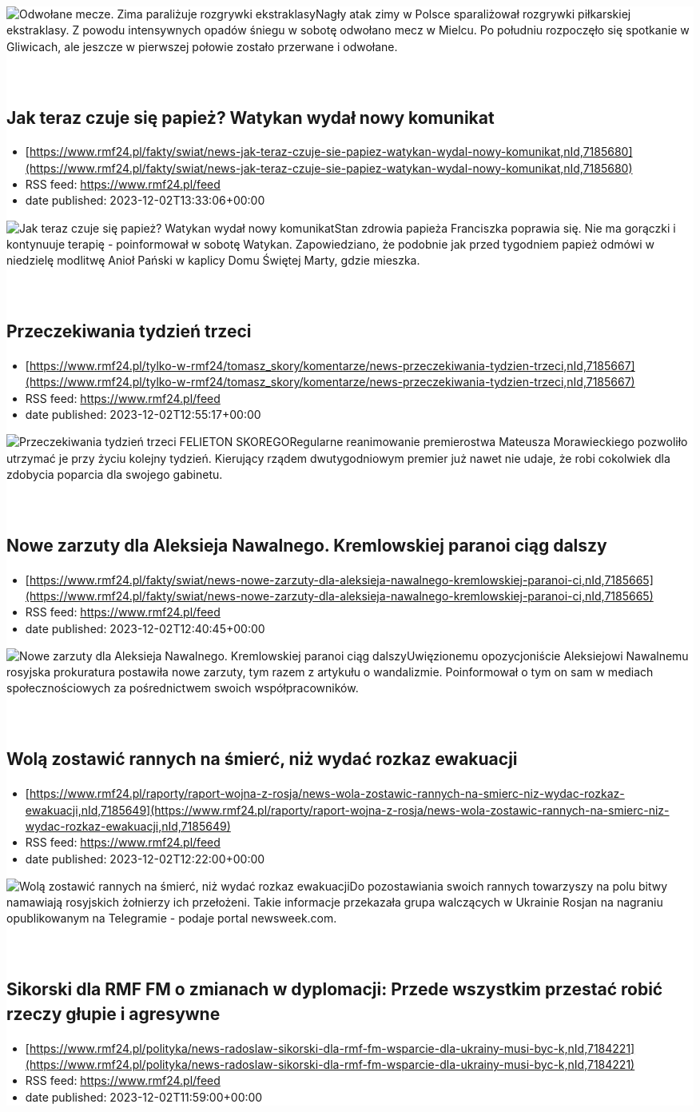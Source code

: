 <p><a href="https://www.rmf24.pl/sport/pilka-nozna/news-odwolane-mecze-zima-paralizuje-rozgrywki-ekstraklasy,nId,7185700"><img align="left" alt="Odwołane mecze. Zima paraliżuje rozgrywki ekstraklasy" src="https://interia-s.pluscdn.pl/odwolane-mecze-zima-paralizuje-rozgrywki-ekstraklasy/000I4Y4037Q7OXMC-C307.jpg" /></a>Nagły atak zimy w Polsce sparaliżował rozgrywki piłkarskiej ekstraklasy. Z powodu intensywnych opadów śniegu w sobotę odwołano mecz w Mielcu. Po południu rozpoczęło się spotkanie w Gliwicach, ale jeszcze w pierwszej połowie zostało przerwane i odwołane.</p><br clear="all" />

## Jak teraz czuje się papież? Watykan wydał nowy komunikat
 - [https://www.rmf24.pl/fakty/swiat/news-jak-teraz-czuje-sie-papiez-watykan-wydal-nowy-komunikat,nId,7185680](https://www.rmf24.pl/fakty/swiat/news-jak-teraz-czuje-sie-papiez-watykan-wydal-nowy-komunikat,nId,7185680)
 - RSS feed: https://www.rmf24.pl/feed
 - date published: 2023-12-02T13:33:06+00:00

<p><a href="https://www.rmf24.pl/fakty/swiat/news-jak-teraz-czuje-sie-papiez-watykan-wydal-nowy-komunikat,nId,7185680"><img align="left" alt="Jak teraz czuje się papież? Watykan wydał nowy komunikat " src="https://interia-s.pluscdn.pl/jak-teraz-czuje-sie-papiez-watykan-wydal-nowy-komunikat/000I4XC1B5P93O85-C307.jpg" /></a>​Stan zdrowia papieża Franciszka poprawia się. Nie ma gorączki i kontynuuje terapię - poinformował w sobotę Watykan. Zapowiedziano, że podobnie jak przed tygodniem papież odmówi w niedzielę modlitwę Anioł Pański w kaplicy Domu Świętej Marty, gdzie mieszka.</p><br clear="all" />

## Przeczekiwania tydzień trzeci
 - [https://www.rmf24.pl/tylko-w-rmf24/tomasz_skory/komentarze/news-przeczekiwania-tydzien-trzeci,nId,7185667](https://www.rmf24.pl/tylko-w-rmf24/tomasz_skory/komentarze/news-przeczekiwania-tydzien-trzeci,nId,7185667)
 - RSS feed: https://www.rmf24.pl/feed
 - date published: 2023-12-02T12:55:17+00:00

<p><a href="https://www.rmf24.pl/tylko-w-rmf24/tomasz_skory/komentarze/news-przeczekiwania-tydzien-trzeci,nId,7185667"><img align="left" alt="Przeczekiwania tydzień trzeci FELIETON SKOREGO " src="https://interia-s.pluscdn.pl/przeczekiwania-tydzien-trzeci-felieton-skorego/000I4X6AUJ9LAMCT-C307.jpg" /></a>Regularne reanimowanie premierostwa Mateusza Morawieckiego pozwoliło utrzymać je przy życiu kolejny tydzień. Kierujący rządem dwutygodniowym premier już nawet nie udaje, że robi cokolwiek dla zdobycia poparcia dla swojego gabinetu. </p><br clear="all" />

## Nowe zarzuty dla Aleksieja Nawalnego. Kremlowskiej paranoi ciąg dalszy
 - [https://www.rmf24.pl/fakty/swiat/news-nowe-zarzuty-dla-aleksieja-nawalnego-kremlowskiej-paranoi-ci,nId,7185665](https://www.rmf24.pl/fakty/swiat/news-nowe-zarzuty-dla-aleksieja-nawalnego-kremlowskiej-paranoi-ci,nId,7185665)
 - RSS feed: https://www.rmf24.pl/feed
 - date published: 2023-12-02T12:40:45+00:00

<p><a href="https://www.rmf24.pl/fakty/swiat/news-nowe-zarzuty-dla-aleksieja-nawalnego-kremlowskiej-paranoi-ci,nId,7185665"><img align="left" alt="Nowe zarzuty dla Aleksieja Nawalnego. Kremlowskiej paranoi ciąg dalszy" src="https://interia-s.pluscdn.pl/nowe-zarzuty-dla-aleksieja-nawalnego-kremlowskiej-paranoi-ci/000I4X53SFRKK3SS-C307.jpg" /></a>​Uwięzionemu opozycjoniście Aleksiejowi Nawalnemu rosyjska prokuratura postawiła nowe zarzuty, tym razem z artykułu o wandalizmie. Poinformował o tym on sam w mediach społecznościowych za pośrednictwem swoich współpracowników.</p><br clear="all" />

## Wolą zostawić rannych na śmierć, niż wydać rozkaz ewakuacji
 - [https://www.rmf24.pl/raporty/raport-wojna-z-rosja/news-wola-zostawic-rannych-na-smierc-niz-wydac-rozkaz-ewakuacji,nId,7185649](https://www.rmf24.pl/raporty/raport-wojna-z-rosja/news-wola-zostawic-rannych-na-smierc-niz-wydac-rozkaz-ewakuacji,nId,7185649)
 - RSS feed: https://www.rmf24.pl/feed
 - date published: 2023-12-02T12:22:00+00:00

<p><a href="https://www.rmf24.pl/raporty/raport-wojna-z-rosja/news-wola-zostawic-rannych-na-smierc-niz-wydac-rozkaz-ewakuacji,nId,7185649"><img align="left" alt="Wolą zostawić rannych na śmierć, niż wydać rozkaz ewakuacji" src="https://interia-s.pluscdn.pl/wola-zostawic-rannych-na-smierc-niz-wydac-rozkaz-ewakuacji/000I4X33VYAGEPFX-C307.jpg" /></a>Do pozostawiania swoich rannych towarzyszy na polu bitwy namawiają rosyjskich żołnierzy ich przełożeni. Takie informacje przekazała grupa walczących w Ukrainie Rosjan na nagraniu opublikowanym na Telegramie - podaje portal newsweek.com.</p><br clear="all" />

## Sikorski dla RMF FM o zmianach w dyplomacji: Przede wszystkim przestać robić rzeczy głupie i agresywne
 - [https://www.rmf24.pl/polityka/news-radoslaw-sikorski-dla-rmf-fm-wsparcie-dla-ukrainy-musi-byc-k,nId,7184221](https://www.rmf24.pl/polityka/news-radoslaw-sikorski-dla-rmf-fm-wsparcie-dla-ukrainy-musi-byc-k,nId,7184221)
 - RSS feed: https://www.rmf24.pl/feed
 - date published: 2023-12-02T11:59:00+00:00
